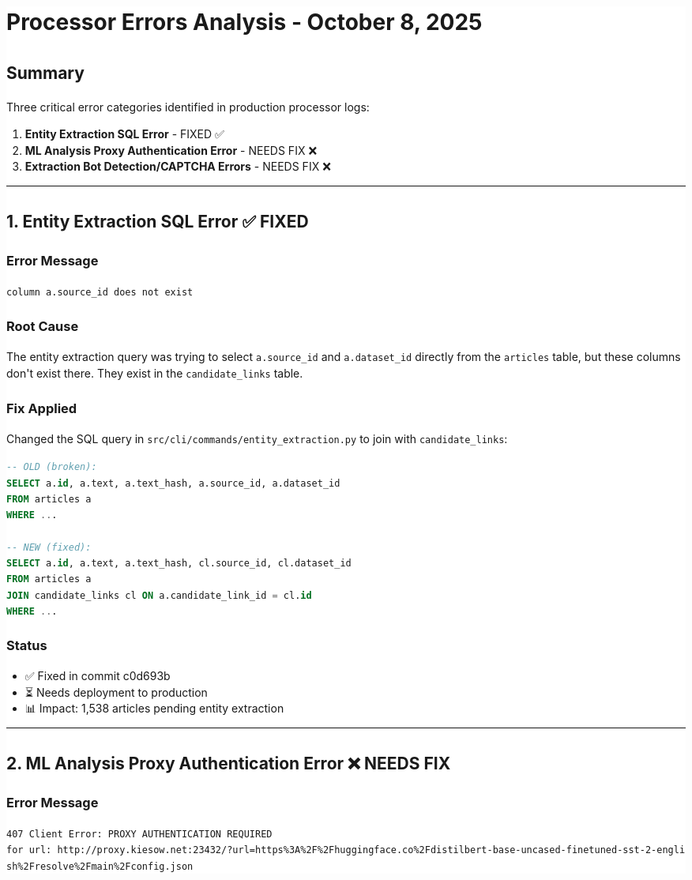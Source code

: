 # Processor Errors Analysis - October 8, 2025

## Summary
Three critical error categories identified in production processor logs:

1. **Entity Extraction SQL Error** - FIXED ✅
2. **ML Analysis Proxy Authentication Error** - NEEDS FIX ❌
3. **Extraction Bot Detection/CAPTCHA Errors** - NEEDS FIX ❌

---

## 1. Entity Extraction SQL Error ✅ FIXED

### Error Message
```
column a.source_id does not exist
```

### Root Cause
The entity extraction query was trying to select `a.source_id` and `a.dataset_id` directly from the `articles` table, but these columns don't exist there. They exist in the `candidate_links` table.

### Fix Applied
Changed the SQL query in `src/cli/commands/entity_extraction.py` to join with `candidate_links`:

```sql
-- OLD (broken):
SELECT a.id, a.text, a.text_hash, a.source_id, a.dataset_id
FROM articles a
WHERE ...

-- NEW (fixed):
SELECT a.id, a.text, a.text_hash, cl.source_id, cl.dataset_id
FROM articles a
JOIN candidate_links cl ON a.candidate_link_id = cl.id
WHERE ...
```

### Status
- ✅ Fixed in commit c0d693b
- ⏳ Needs deployment to production
- 📊 Impact: 1,538 articles pending entity extraction

---

## 2. ML Analysis Proxy Authentication Error ❌ NEEDS FIX

### Error Message
```
407 Client Error: PROXY AUTHENTICATION REQUIRED 
for url: http://proxy.kiesow.net:23432/?url=https%3A%2F%2Fhuggingface.co%2Fdistilbert-base-uncased-finetuned-sst-2-english%2Fresolve%2Fmain%2Fconfig.json
```

